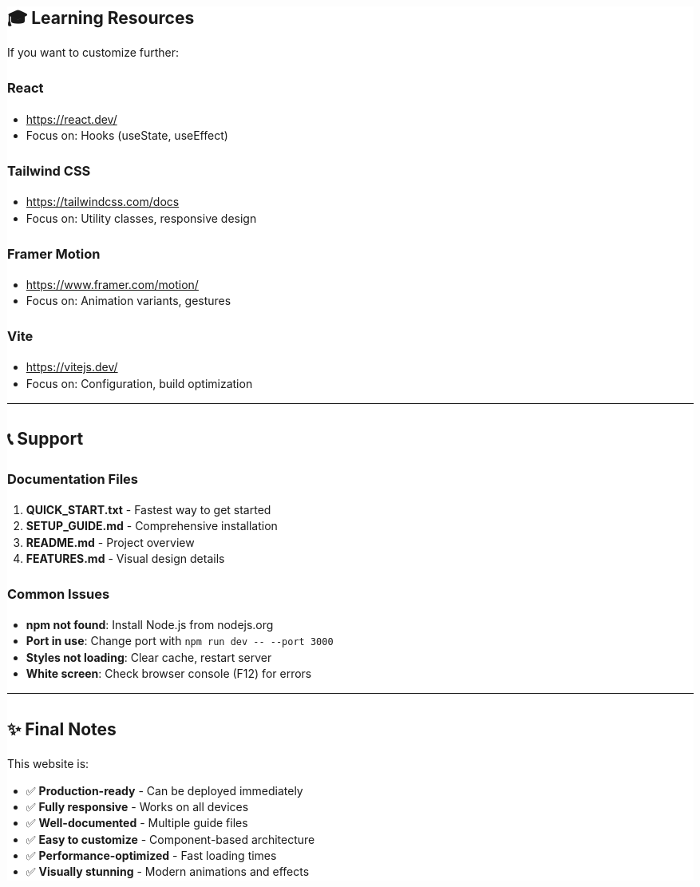 
## 🎓 Learning Resources

If you want to customize further:

### React
- https://react.dev/
- Focus on: Hooks (useState, useEffect)

### Tailwind CSS
- https://tailwindcss.com/docs
- Focus on: Utility classes, responsive design

### Framer Motion
- https://www.framer.com/motion/
- Focus on: Animation variants, gestures

### Vite
- https://vitejs.dev/
- Focus on: Configuration, build optimization

---

## 📞 Support

### Documentation Files
1. **QUICK_START.txt** - Fastest way to get started
2. **SETUP_GUIDE.md** - Comprehensive installation
3. **README.md** - Project overview
4. **FEATURES.md** - Visual design details

### Common Issues
- **npm not found**: Install Node.js from nodejs.org
- **Port in use**: Change port with `npm run dev -- --port 3000`
- **Styles not loading**: Clear cache, restart server
- **White screen**: Check browser console (F12) for errors

---

## ✨ Final Notes

This website is:
- ✅ **Production-ready** - Can be deployed immediately
- ✅ **Fully responsive** - Works on all devices
- ✅ **Well-documented** - Multiple guide files
- ✅ **Easy to customize** - Component-based architecture
- ✅ **Performance-optimized** - Fast loading times
- ✅ **Visually stunning** - Modern animations and effects
